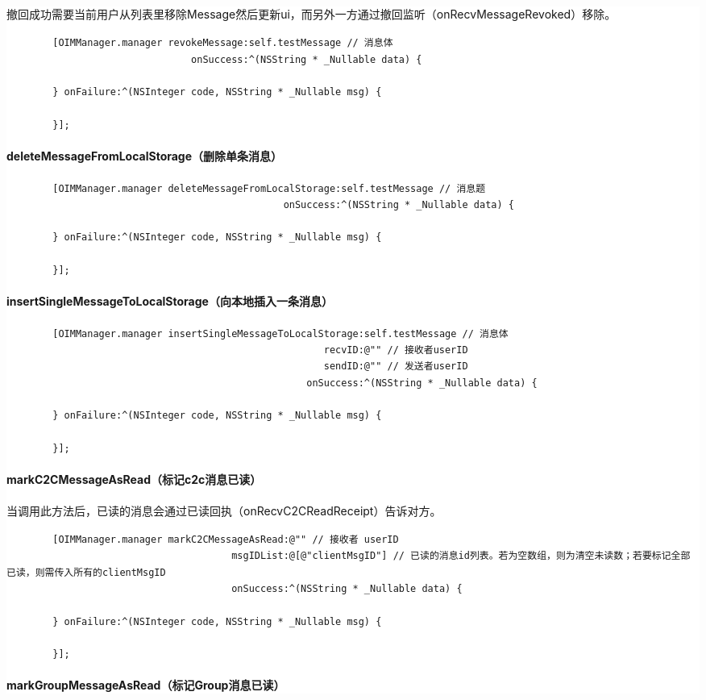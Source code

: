 撤回成功需要当前用户从列表里移除Message然后更新ui，而另外一方通过撤回监听（onRecvMessageRevoked）移除。

```
        [OIMManager.manager revokeMessage:self.testMessage // 消息体
                                onSuccess:^(NSString * _Nullable data) {
            
        } onFailure:^(NSInteger code, NSString * _Nullable msg) {

        }];

```



#### deleteMessageFromLocalStorage（删除单条消息）

```
        [OIMManager.manager deleteMessageFromLocalStorage:self.testMessage // 消息题
                                                onSuccess:^(NSString * _Nullable data) {
            
        } onFailure:^(NSInteger code, NSString * _Nullable msg) {

        }];
```



#### insertSingleMessageToLocalStorage（向本地插入一条消息）

```
        [OIMManager.manager insertSingleMessageToLocalStorage:self.testMessage // 消息体
                                                       recvID:@"" // 接收者userID
                                                       sendID:@"" // 发送者userID
                                                    onSuccess:^(NSString * _Nullable data) {
            
        } onFailure:^(NSInteger code, NSString * _Nullable msg) {

        }];
```



#### markC2CMessageAsRead（标记c2c消息已读）

当调用此方法后，已读的消息会通过已读回执（onRecvC2CReadReceipt）告诉对方。

```
        [OIMManager.manager markC2CMessageAsRead:@"" // 接收者 userID
                                       msgIDList:@[@"clientMsgID"] // 已读的消息id列表。若为空数组，则为清空未读数；若要标记全部已读，则需传入所有的clientMsgID
                                       onSuccess:^(NSString * _Nullable data) {
            
        } onFailure:^(NSInteger code, NSString * _Nullable msg) {

        }];
```


#### markGroupMessageAsRead（标记Group消息已读）
